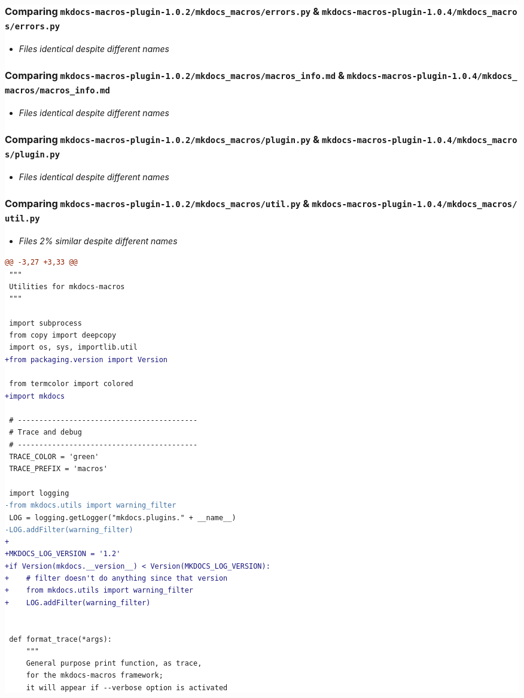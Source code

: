 ```diff
```

### Comparing `mkdocs-macros-plugin-1.0.2/mkdocs_macros/errors.py` & `mkdocs-macros-plugin-1.0.4/mkdocs_macros/errors.py`

 * *Files identical despite different names*

### Comparing `mkdocs-macros-plugin-1.0.2/mkdocs_macros/macros_info.md` & `mkdocs-macros-plugin-1.0.4/mkdocs_macros/macros_info.md`

 * *Files identical despite different names*

### Comparing `mkdocs-macros-plugin-1.0.2/mkdocs_macros/plugin.py` & `mkdocs-macros-plugin-1.0.4/mkdocs_macros/plugin.py`

 * *Files identical despite different names*

### Comparing `mkdocs-macros-plugin-1.0.2/mkdocs_macros/util.py` & `mkdocs-macros-plugin-1.0.4/mkdocs_macros/util.py`

 * *Files 2% similar despite different names*

```diff
@@ -3,27 +3,33 @@
 """
 Utilities for mkdocs-macros
 """
 
 import subprocess
 from copy import deepcopy
 import os, sys, importlib.util
+from packaging.version import Version
 
 from termcolor import colored
+import mkdocs
 
 # ------------------------------------------
 # Trace and debug
 # ------------------------------------------
 TRACE_COLOR = 'green'
 TRACE_PREFIX = 'macros' 
 
 import logging
-from mkdocs.utils import warning_filter
 LOG = logging.getLogger("mkdocs.plugins." + __name__)
-LOG.addFilter(warning_filter)
+
+MKDOCS_LOG_VERSION = '1.2'
+if Version(mkdocs.__version__) < Version(MKDOCS_LOG_VERSION):
+    # filter doesn't do anything since that version
+    from mkdocs.utils import warning_filter
+    LOG.addFilter(warning_filter)
 
 
 def format_trace(*args):
     """
     General purpose print function, as trace,
     for the mkdocs-macros framework;
     it will appear if --verbose option is activated
```
